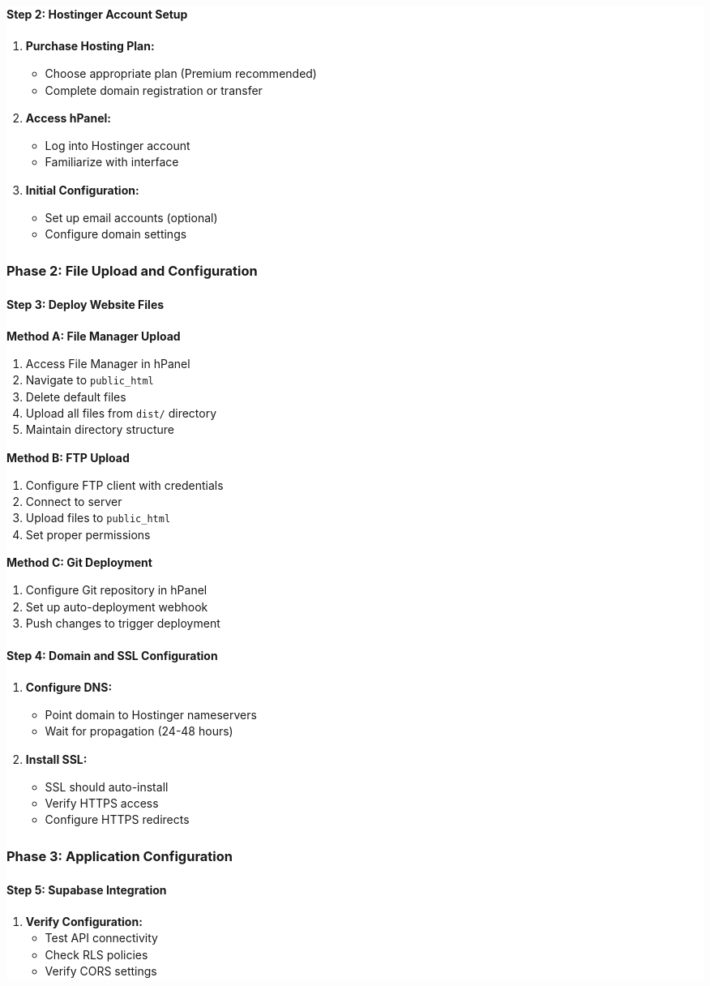 #### Step 2: Hostinger Account Setup
1. **Purchase Hosting Plan:**
   - Choose appropriate plan (Premium recommended)
   - Complete domain registration or transfer

2. **Access hPanel:**
   - Log into Hostinger account
   - Familiarize with interface

3. **Initial Configuration:**
   - Set up email accounts (optional)
   - Configure domain settings

### Phase 2: File Upload and Configuration

#### Step 3: Deploy Website Files

**Method A: File Manager Upload**
1. Access File Manager in hPanel
2. Navigate to `public_html`
3. Delete default files
4. Upload all files from `dist/` directory
5. Maintain directory structure

**Method B: FTP Upload**
1. Configure FTP client with credentials
2. Connect to server
3. Upload files to `public_html`
4. Set proper permissions

**Method C: Git Deployment**
1. Configure Git repository in hPanel
2. Set up auto-deployment webhook
3. Push changes to trigger deployment

#### Step 4: Domain and SSL Configuration
1. **Configure DNS:**
   - Point domain to Hostinger nameservers
   - Wait for propagation (24-48 hours)

2. **Install SSL:**
   - SSL should auto-install
   - Verify HTTPS access
   - Configure HTTPS redirects

### Phase 3: Application Configuration

#### Step 5: Supabase Integration
1. **Verify Configuration:**
   - Test API connectivity
   - Check RLS policies
   - Verify CORS settings
